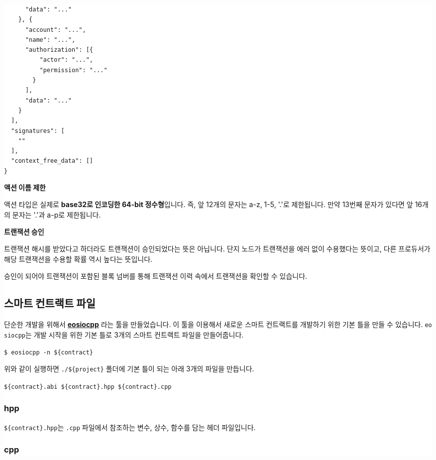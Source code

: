 ```base
      "data": "..."
    }, {
      "account": "...",
      "name": "...",
      "authorization": [{
          "actor": "...",
          "permission": "..."
        }
      ],
      "data": "..."
    }
  ],
  "signatures": [
    ""
  ],
  "context_free_data": []
}
```

**액션 이름 제한**

액션 타입은 실제로 **base32로 인코딩한 64-bit 정수형**입니다. 즉, 
앞 12개의 문자는 a-z, 1-5, '.'로 제한됩니다. 만약 13번째 문자가 있다면
앞 16개의 문자는 '.'과 a-p로 제한됩니다.

**트랜잭션 승인**

트랜잭션 해시를 받았다고 하더라도 트랜잭션이 승인되었다는 뜻은 아닙니다.
단지 노드가 트랜잭션을 에러 없이 수용했다는 뜻이고, 다른 프로듀서가 해당
트랜잭션을 수용할 확률 역시 높다는 뜻입니다.

승인이 되어야 트랜잭션이 포함된 블록 넘버를 통해 트랜잭션 이력 속에서 
트랜잭션을 확인할 수 있습니다.

## 스마트 컨트랙트 파일

단순한 개발을 위해서 **[eosiocpp](https://github.com/EOSIO/eos/wiki/Programs-&-Tools#eosiocpp)** 라는 툴을 만들었습니다. 이 툴을 이용해서 새로운 스마트
컨트랙트를 개발하기 위한 기본 틀을 만들 수 있습니다. `eosiocpp`는 
개발 시작을 위한 기본 틀로 3개의 스마트 컨트랙트 파일을 만들어줍니다.

```base
$ eosiocpp -n ${contract}
```

위와 같이 실행하면 `./${project}` 폴더에 기본 틀이 되는 아래 3개의 파일을 만듭니다.
```base
${contract}.abi ${contract}.hpp ${contract}.cpp
```

### hpp

`${contract}.hpp`는 `.cpp` 파일에서 참조하는 변수, 상수, 함수를 담는 헤더 파일입니다.

### cpp
